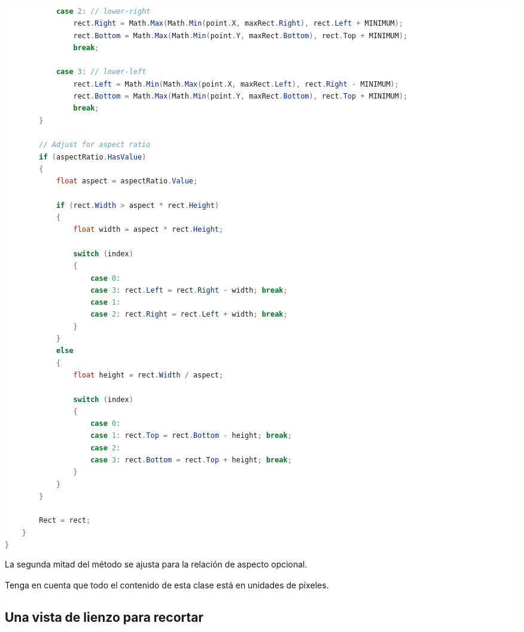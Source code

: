 ```csharp
            case 2: // lower-right
                rect.Right = Math.Max(Math.Min(point.X, maxRect.Right), rect.Left + MINIMUM);
                rect.Bottom = Math.Max(Math.Min(point.Y, maxRect.Bottom), rect.Top + MINIMUM);
                break;

            case 3: // lower-left
                rect.Left = Math.Min(Math.Max(point.X, maxRect.Left), rect.Right - MINIMUM);
                rect.Bottom = Math.Max(Math.Min(point.Y, maxRect.Bottom), rect.Top + MINIMUM);
                break;
        }

        // Adjust for aspect ratio
        if (aspectRatio.HasValue)
        {
            float aspect = aspectRatio.Value;

            if (rect.Width > aspect * rect.Height)
            {
                float width = aspect * rect.Height;

                switch (index)
                {
                    case 0:
                    case 3: rect.Left = rect.Right - width; break;
                    case 1:
                    case 2: rect.Right = rect.Left + width; break;
                }
            }
            else
            {
                float height = rect.Width / aspect;

                switch (index)
                {
                    case 0:
                    case 1: rect.Top = rect.Bottom - height; break;
                    case 2:
                    case 3: rect.Bottom = rect.Top + height; break;
                }
            }
        }

        Rect = rect;
    }
}
```

La segunda mitad del método se ajusta para la relación de aspecto opcional.

Tenga en cuenta que todo el contenido de esta clase está en unidades de píxeles.

## <a name="a-canvas-view-just-for-cropping"></a>Una vista de lienzo para recortar
